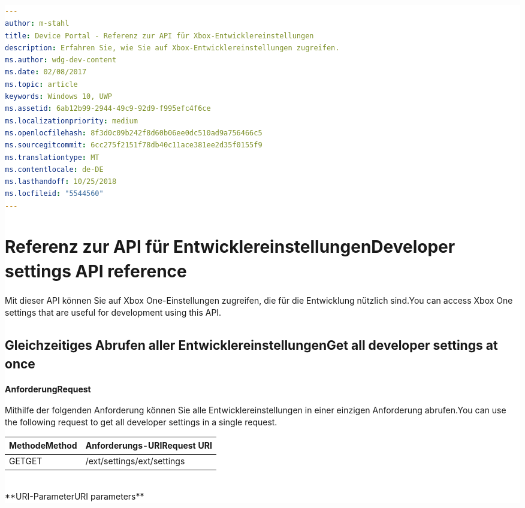 ```yaml
---
author: m-stahl
title: Device Portal - Referenz zur API für Xbox-Entwicklereinstellungen
description: Erfahren Sie, wie Sie auf Xbox-Entwicklereinstellungen zugreifen.
ms.author: wdg-dev-content
ms.date: 02/08/2017
ms.topic: article
keywords: Windows 10, UWP
ms.assetid: 6ab12b99-2944-49c9-92d9-f995efc4f6ce
ms.localizationpriority: medium
ms.openlocfilehash: 8f3d0c09b242f8d60b06ee0dc510ad9a756466c5
ms.sourcegitcommit: 6cc275f2151f78db40c11ace381ee2d35f0155f9
ms.translationtype: MT
ms.contentlocale: de-DE
ms.lasthandoff: 10/25/2018
ms.locfileid: "5544560"
---
```

# <a name="developer-settings-api-reference"></a><span data-ttu-id="c0ca3-104">Referenz zur API für Entwicklereinstellungen</span><span class="sxs-lookup"><span data-stu-id="c0ca3-104">Developer settings API reference</span></span>   
<span data-ttu-id="c0ca3-105">Mit dieser API können Sie auf Xbox One-Einstellungen zugreifen, die für die Entwicklung nützlich sind.</span><span class="sxs-lookup"><span data-stu-id="c0ca3-105">You can access Xbox One settings that are useful for development using this API.</span></span>

## <a name="get-all-developer-settings-at-once"></a><span data-ttu-id="c0ca3-106">Gleichzeitiges Abrufen aller Entwicklereinstellungen</span><span class="sxs-lookup"><span data-stu-id="c0ca3-106">Get all developer settings at once</span></span>

**<span data-ttu-id="c0ca3-107">Anforderung</span><span class="sxs-lookup"><span data-stu-id="c0ca3-107">Request</span></span>**

<span data-ttu-id="c0ca3-108">Mithilfe der folgenden Anforderung können Sie alle Entwicklereinstellungen in einer einzigen Anforderung abrufen.</span><span class="sxs-lookup"><span data-stu-id="c0ca3-108">You can use the following request to get all developer settings in a single request.</span></span>

<span data-ttu-id="c0ca3-109">Methode</span><span class="sxs-lookup"><span data-stu-id="c0ca3-109">Method</span></span>      | <span data-ttu-id="c0ca3-110">Anforderungs-URI</span><span class="sxs-lookup"><span data-stu-id="c0ca3-110">Request URI</span></span>
:------     | :-----
<span data-ttu-id="c0ca3-111">GET</span><span class="sxs-lookup"><span data-stu-id="c0ca3-111">GET</span></span> | <span data-ttu-id="c0ca3-112">/ext/settings</span><span class="sxs-lookup"><span data-stu-id="c0ca3-112">/ext/settings</span></span>
<br />
**<span data-ttu-id="c0ca3-113">URI-Parameter</span><span class="sxs-lookup"><span data-stu-id="c0ca3-113">URI parameters</span></span>**
